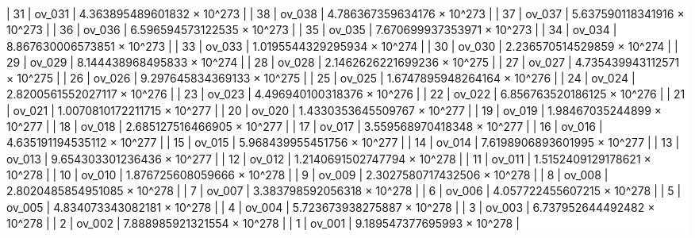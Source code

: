| 31 | ov_031 | 4.363895489601832 × 10^273 |
| 38 | ov_038 | 4.786367359634176 × 10^273 |
| 37 | ov_037 | 5.637590118341916 × 10^273 |
| 36 | ov_036 | 6.596594573122535 × 10^273 |
| 35 | ov_035 | 7.670699937353971 × 10^273 |
| 34 | ov_034 | 8.867630006573851 × 10^273 |
| 33 | ov_033 | 1.0195544329295934 × 10^274 |
| 30 | ov_030 | 2.236570514529859 × 10^274 |
| 29 | ov_029 | 8.144438968495833 × 10^274 |
| 28 | ov_028 | 2.1462626221699236 × 10^275 |
| 27 | ov_027 | 4.735439943112571 × 10^275 |
| 26 | ov_026 | 9.297645834369133 × 10^275 |
| 25 | ov_025 | 1.6747895948264164 × 10^276 |
| 24 | ov_024 | 2.8200561552027117 × 10^276 |
| 23 | ov_023 | 4.496940100318376 × 10^276 |
| 22 | ov_022 | 6.856763520186125 × 10^276 |
| 21 | ov_021 | 1.0070810172211715 × 10^277 |
| 20 | ov_020 | 1.4330353645509767 × 10^277 |
| 19 | ov_019 | 1.98467035244899 × 10^277 |
| 18 | ov_018 | 2.685127516466905 × 10^277 |
| 17 | ov_017 | 3.559568970418348 × 10^277 |
| 16 | ov_016 | 4.635191194535112 × 10^277 |
| 15 | ov_015 | 5.968439955451756 × 10^277 |
| 14 | ov_014 | 7.6198906893601995 × 10^277 |
| 13 | ov_013 | 9.654303301236436 × 10^277 |
| 12 | ov_012 | 1.2140691502747794 × 10^278 |
| 11 | ov_011 | 1.5152409129178621 × 10^278 |
| 10 | ov_010 | 1.876725608059666 × 10^278 |
| 9 | ov_009 | 2.3027580717432506 × 10^278 |
| 8 | ov_008 | 2.8020485854951085 × 10^278 |
| 7 | ov_007 | 3.383798592056318 × 10^278 |
| 6 | ov_006 | 4.057722455607215 × 10^278 |
| 5 | ov_005 | 4.834073343082181 × 10^278 |
| 4 | ov_004 | 5.723673938275887 × 10^278 |
| 3 | ov_003 | 6.737952644492482 × 10^278 |
| 2 | ov_002 | 7.888985921321554 × 10^278 |
| 1 | ov_001 | 9.189547377695993 × 10^278 |

